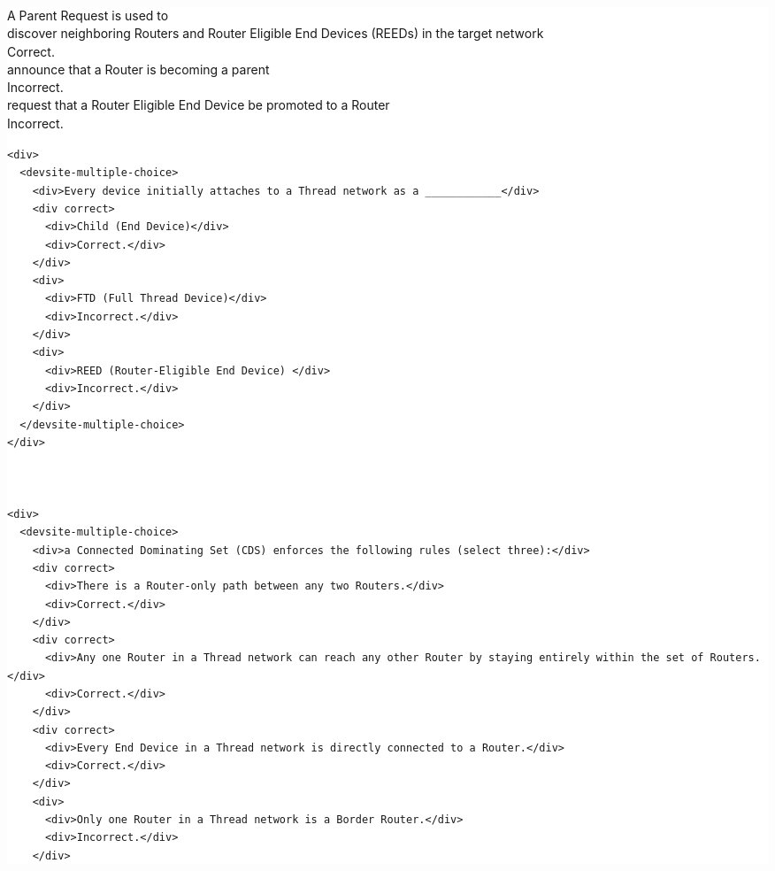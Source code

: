 </div>



<div>
  <devsite-multiple-choice>
    <div>A Parent Request is used to</div>
    <div correct>
      <div>discover neighboring Routers and Router Eligible End Devices (REEDs) in the target network</div>
      <div>Correct.</div>
      </div>
    <div>
      <div>announce that a Router is becoming a parent</div>
      <div>Incorrect.</div>
    </div>
    <div>
      <div>request that a Router Eligible End Device be promoted to a Router</div>
      <div>Incorrect.</div>
    </div>
  </devsite-multiple-choice>
</div>







    <div>
      <devsite-multiple-choice>
        <div>Every device initially attaches to a Thread network as a ____________</div>
        <div correct>
          <div>Child (End Device)</div>
          <div>Correct.</div>
        </div>
        <div>
          <div>FTD (Full Thread Device)</div>
          <div>Incorrect.</div>
        </div>
        <div>
          <div>REED (Router-Eligible End Device) </div>
          <div>Incorrect.</div>
        </div>
      </devsite-multiple-choice>
    </div>



    <div>
      <devsite-multiple-choice>
        <div>a Connected Dominating Set (CDS) enforces the following rules (select three):</div>
        <div correct>
          <div>There is a Router-only path between any two Routers.</div>
          <div>Correct.</div>
        </div>
        <div correct>
          <div>Any one Router in a Thread network can reach any other Router by staying entirely within the set of Routers.</div>
          <div>Correct.</div>
        </div>
        <div correct>
          <div>Every End Device in a Thread network is directly connected to a Router.</div>
          <div>Correct.</div>
        </div>
        <div>
          <div>Only one Router in a Thread network is a Border Router.</div>
          <div>Incorrect.</div>
        </div>